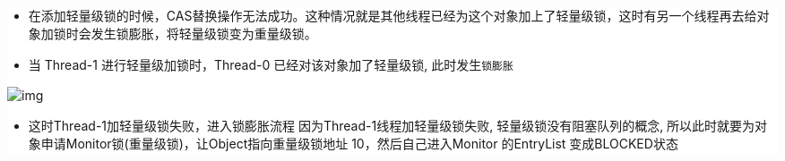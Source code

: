 - 在添加轻量级锁的时候，CAS替换操作无法成功。这种情况就是其他线程已经为这个对象加上了轻量级锁，这时有另一个线程再去给对象加锁时会发生锁膨胀，将轻量级锁变为重量级锁。

- 当 Thread-1 进行轻量级加锁时，Thread-0 已经对该对象加了轻量级锁, 此时发生`锁膨胀`

![img](https://img-blog.csdnimg.cn/img_convert/c3e0a92d418c70280fd2a0bb730eea82.png)

- 这时Thread-1加轻量级锁失败，进入锁膨胀流程
  因为Thread-1线程加轻量级锁失败, 轻量级锁没有阻塞队列的概念, 所以此时就要为对象申请Monitor锁(重量级锁)，让Object指向重量级锁地址 10，然后自己进入Monitor 的EntryList 变成BLOCKED状态

